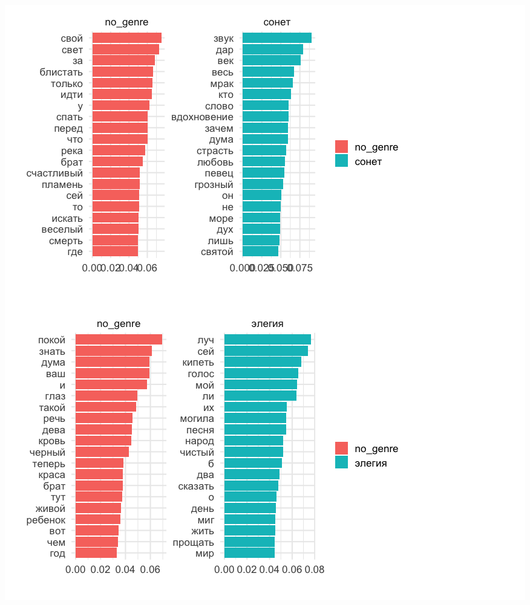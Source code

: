 ![](03_3_classification.markdown_strict_files/figure-markdown_strict/unnamed-chunk-30-10.png)

![](03_3_classification.markdown_strict_files/figure-markdown_strict/unnamed-chunk-30-11.png)
